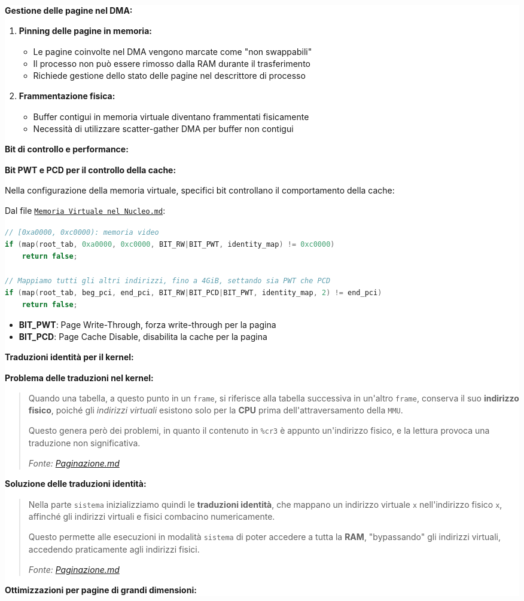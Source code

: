 **Gestione delle pagine nel DMA:**

1. **Pinning delle pagine in memoria:**
   - Le pagine coinvolte nel DMA vengono marcate come "non swappabili"
   - Il processo non può essere rimosso dalla RAM durante il trasferimento
   - Richiede gestione dello stato delle pagine nel descrittore di processo

2. **Frammentazione fisica:**
   - Buffer contigui in memoria virtuale diventano frammentati fisicamente
   - Necessità di utilizzare scatter-gather DMA per buffer non contigui

**Bit di controllo e performance:**

**Bit PWT e PCD per il controllo della cache:**

Nella configurazione della memoria virtuale, specifici bit controllano il comportamento della cache:

Dal file [`Memoria Virtuale nel Nucleo.md`](./Memoria%20Virtuale%20nel%20Nucleo#3-implementazione):

```cpp
// [0xa0000, 0xc0000): memoria video
if (map(root_tab, 0xa0000, 0xc0000, BIT_RW|BIT_PWT, identity_map) != 0xc0000)
    return false;
    
// Mappiamo tutti gli altri indirizzi, fino a 4GiB, settando sia PWT che PCD
if (map(root_tab, beg_pci, end_pci, BIT_RW|BIT_PCD|BIT_PWT, identity_map, 2) != end_pci)
    return false;
```

- **BIT_PWT**: Page Write-Through, forza write-through per la pagina
- **BIT_PCD**: Page Cache Disable, disabilita la cache per la pagina

**Traduzioni identità per il kernel:**

**Problema delle traduzioni nel kernel:**

> Quando una tabella, a questo punto in un `frame`, si riferisce alla tabella successiva in un'altro `frame`, conserva il suo **indirizzo fisico**, poiché gli _indirizzi virtuali_ esistono solo per la **CPU** prima dell'attraversamento della `MMU`.
> 
> Questo genera però dei problemi, in quanto il contenuto in `%cr3` è appunto un'indirizzo fisico, e la lettura provoca una traduzione non significativa.
>
> *Fonte: [Paginazione.md](./Paginazione#331-traduzioni-identità)*

**Soluzione delle traduzioni identità:**

> Nella parte `sistema` inizializziamo quindi le **traduzioni identità**, che mappano un indirizzo virtuale `x` nell'indirizzo fisico `x`, affinché gli indirizzi virtuali e fisici combacino numericamente.
> 
> Questo permette alle esecuzioni in modalità `sistema` di poter accedere a tutta la **RAM**, "bypassando" gli indirizzi virtuali, accedendo praticamente agli indirizzi fisici.
>
> *Fonte: [Paginazione.md](./Paginazione#331-traduzioni-identità)*

**Ottimizzazioni per pagine di grandi dimensioni:**
